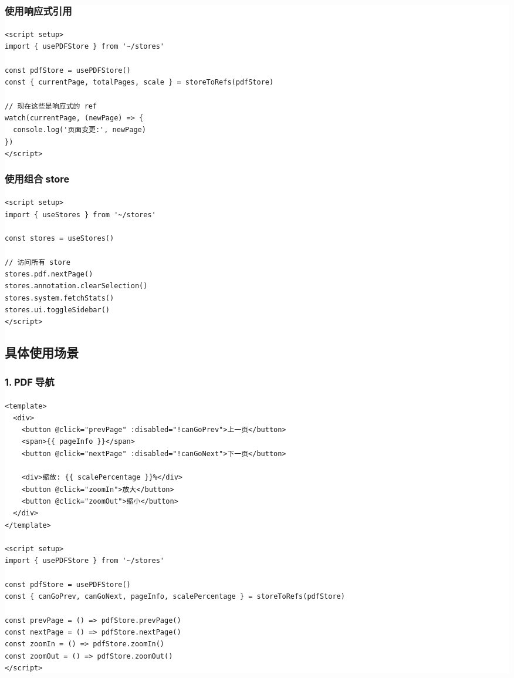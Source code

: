 ### 使用响应式引用

```vue
<script setup>
import { usePDFStore } from '~/stores'

const pdfStore = usePDFStore()
const { currentPage, totalPages, scale } = storeToRefs(pdfStore)

// 现在这些是响应式的 ref
watch(currentPage, (newPage) => {
  console.log('页面变更:', newPage)
})
</script>
```

### 使用组合 store

```vue
<script setup>
import { useStores } from '~/stores'

const stores = useStores()

// 访问所有 store
stores.pdf.nextPage()
stores.annotation.clearSelection()
stores.system.fetchStats()
stores.ui.toggleSidebar()
</script>
```

## 具体使用场景

### 1. PDF 导航

```vue
<template>
  <div>
    <button @click="prevPage" :disabled="!canGoPrev">上一页</button>
    <span>{{ pageInfo }}</span>
    <button @click="nextPage" :disabled="!canGoNext">下一页</button>
    
    <div>缩放: {{ scalePercentage }}%</div>
    <button @click="zoomIn">放大</button>
    <button @click="zoomOut">缩小</button>
  </div>
</template>

<script setup>
import { usePDFStore } from '~/stores'

const pdfStore = usePDFStore()
const { canGoPrev, canGoNext, pageInfo, scalePercentage } = storeToRefs(pdfStore)

const prevPage = () => pdfStore.prevPage()
const nextPage = () => pdfStore.nextPage()
const zoomIn = () => pdfStore.zoomIn()
const zoomOut = () => pdfStore.zoomOut()
</script>
```
